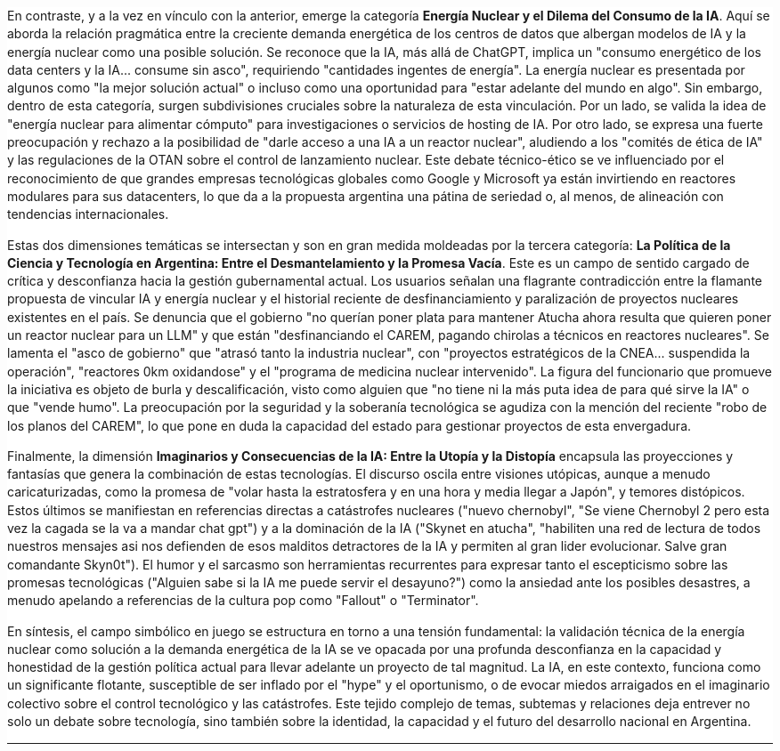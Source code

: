 En contraste, y a la vez en vínculo con la anterior, emerge la categoría **Energía Nuclear y el Dilema del Consumo de la IA**. Aquí se aborda la relación pragmática entre la creciente demanda energética de los centros de datos que albergan modelos de IA y la energía nuclear como una posible solución. Se reconoce que la IA, más allá de ChatGPT, implica un "consumo energético de los data centers y la IA... consume sin asco", requiriendo "cantidades ingentes de energía". La energía nuclear es presentada por algunos como "la mejor solución actual" o incluso como una oportunidad para "estar adelante del mundo en algo". Sin embargo, dentro de esta categoría, surgen subdivisiones cruciales sobre la naturaleza de esta vinculación. Por un lado, se valida la idea de "energía nuclear para alimentar cómputo" para investigaciones o servicios de hosting de IA. Por otro lado, se expresa una fuerte preocupación y rechazo a la posibilidad de "darle acceso a una IA a un reactor nuclear", aludiendo a los "comités de ética de IA" y las regulaciones de la OTAN sobre el control de lanzamiento nuclear. Este debate técnico-ético se ve influenciado por el reconocimiento de que grandes empresas tecnológicas globales como Google y Microsoft ya están invirtiendo en reactores modulares para sus datacenters, lo que da a la propuesta argentina una pátina de seriedad o, al menos, de alineación con tendencias internacionales.

Estas dos dimensiones temáticas se intersectan y son en gran medida moldeadas por la tercera categoría: **La Política de la Ciencia y Tecnología en Argentina: Entre el Desmantelamiento y la Promesa Vacía**. Este es un campo de sentido cargado de crítica y desconfianza hacia la gestión gubernamental actual. Los usuarios señalan una flagrante contradicción entre la flamante propuesta de vincular IA y energía nuclear y el historial reciente de desfinanciamiento y paralización de proyectos nucleares existentes en el país. Se denuncia que el gobierno "no querían poner plata para mantener Atucha ahora resulta que quieren poner un reactor nuclear para un LLM" y que están "desfinanciando el CAREM, pagando chirolas a técnicos en reactores nucleares". Se lamenta el "asco de gobierno" que "atrasó tanto la industria nuclear", con "proyectos estratégicos de la CNEA... suspendida la operación", "reactores 0km oxidandose" y el "programa de medicina nuclear intervenido". La figura del funcionario que promueve la iniciativa es objeto de burla y descalificación, visto como alguien que "no tiene ni la más puta idea de para qué sirve la IA" o que "vende humo". La preocupación por la seguridad y la soberanía tecnológica se agudiza con la mención del reciente "robo de los planos del CAREM", lo que pone en duda la capacidad del estado para gestionar proyectos de esta envergadura.

Finalmente, la dimensión **Imaginarios y Consecuencias de la IA: Entre la Utopía y la Distopía** encapsula las proyecciones y fantasías que genera la combinación de estas tecnologías. El discurso oscila entre visiones utópicas, aunque a menudo caricaturizadas, como la promesa de "volar hasta la estratosfera y en una hora y media llegar a Japón", y temores distópicos. Estos últimos se manifiestan en referencias directas a catástrofes nucleares ("nuevo chernobyl", "Se viene Chernobyl 2 pero esta vez la cagada se la va a mandar chat gpt") y a la dominación de la IA ("Skynet en atucha", "habiliten una red de lectura de todos nuestros mensajes asi nos defienden de esos malditos detractores de la IA y permiten al gran lider evolucionar. Salve gran comandante Skyn0t"). El humor y el sarcasmo son herramientas recurrentes para expresar tanto el escepticismo sobre las promesas tecnológicas ("Alguien sabe si la IA me puede servir el desayuno?") como la ansiedad ante los posibles desastres, a menudo apelando a referencias de la cultura pop como "Fallout" o "Terminator".

En síntesis, el campo simbólico en juego se estructura en torno a una tensión fundamental: la validación técnica de la energía nuclear como solución a la demanda energética de la IA se ve opacada por una profunda desconfianza en la capacidad y honestidad de la gestión política actual para llevar adelante un proyecto de tal magnitud. La IA, en este contexto, funciona como un significante flotante, susceptible de ser inflado por el "hype" y el oportunismo, o de evocar miedos arraigados en el imaginario colectivo sobre el control tecnológico y las catástrofes. Este tejido complejo de temas, subtemas y relaciones deja entrever no solo un debate sobre tecnología, sino también sobre la identidad, la capacidad y el futuro del desarrollo nacional en Argentina.

---
